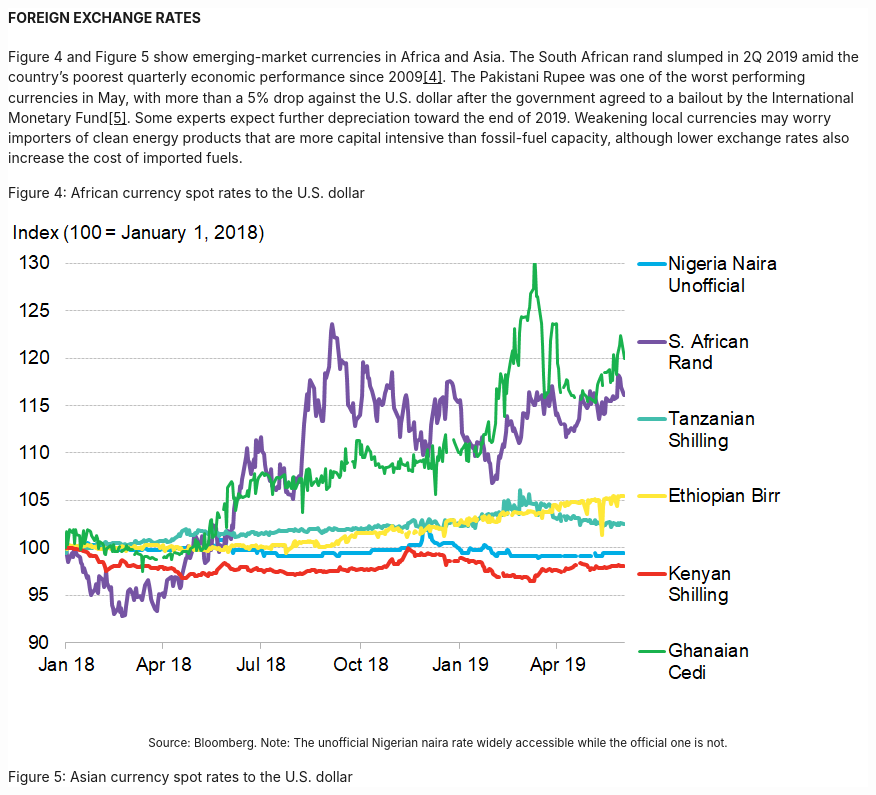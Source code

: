#### FOREIGN EXCHANGE RATES

Figure 4 and Figure 5 show emerging-market currencies in Africa and Asia. The South African rand slumped in 2Q 2019 amid the country’s poorest quarterly economic performance since 2009[[4]](#_ftn4). The Pakistani Rupee was one of the worst performing currencies in May, with more than a 5% drop against the U.S. dollar after the government agreed to a bailout by the International Monetary Fund[[5]](#_ftn5). Some experts expect further depreciation toward the end of 2019. Weakening local currencies may worry importers of clean energy products that are more capital intensive than fossil-fuel capacity, although lower exchange rates also increase the cost of imported fuels.

Figure 4: African currency spot rates to the U.S. dollar

![](/assets/images/content/offgrid/2019q2/fig4-african-currency.png)
<small><center>Source: Bloomberg. Note: The unofficial Nigerian naira rate widely accessible while the official one is not.</center></small>

Figure 5: Asian currency spot rates to the U.S. dollar

